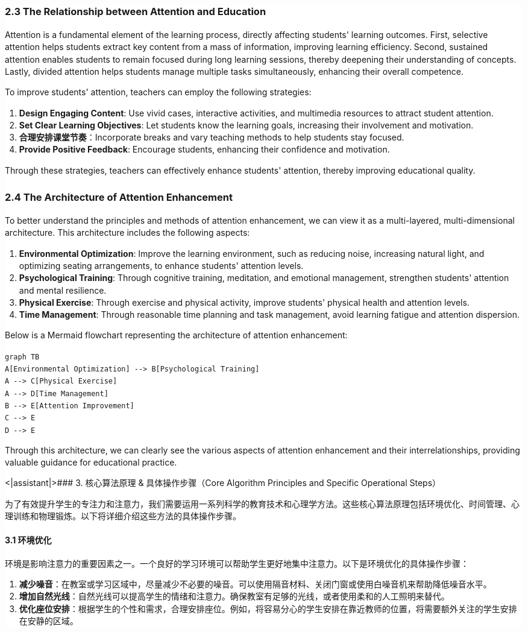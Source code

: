 ### 2.3 The Relationship between Attention and Education
Attention is a fundamental element of the learning process, directly affecting students' learning outcomes. First, selective attention helps students extract key content from a mass of information, improving learning efficiency. Second, sustained attention enables students to remain focused during long learning sessions, thereby deepening their understanding of concepts. Lastly, divided attention helps students manage multiple tasks simultaneously, enhancing their overall competence.

To improve students' attention, teachers can employ the following strategies:

1. **Design Engaging Content**: Use vivid cases, interactive activities, and multimedia resources to attract student attention.
2. **Set Clear Learning Objectives**: Let students know the learning goals, increasing their involvement and motivation.
3. **合理安排课堂节奏**：Incorporate breaks and vary teaching methods to help students stay focused.
4. **Provide Positive Feedback**: Encourage students, enhancing their confidence and motivation.

Through these strategies, teachers can effectively enhance students' attention, thereby improving educational quality.

### 2.4 The Architecture of Attention Enhancement
To better understand the principles and methods of attention enhancement, we can view it as a multi-layered, multi-dimensional architecture. This architecture includes the following aspects:

1. **Environmental Optimization**: Improve the learning environment, such as reducing noise, increasing natural light, and optimizing seating arrangements, to enhance students' attention levels.
2. **Psychological Training**: Through cognitive training, meditation, and emotional management, strengthen students' attention and mental resilience.
3. **Physical Exercise**: Through exercise and physical activity, improve students' physical health and attention levels.
4. **Time Management**: Through reasonable time planning and task management, avoid learning fatigue and attention dispersion.

Below is a Mermaid flowchart representing the architecture of attention enhancement:

```mermaid
graph TB
A[Environmental Optimization] --> B[Psychological Training]
A --> C[Physical Exercise]
A --> D[Time Management]
B --> E[Attention Improvement]
C --> E
D --> E
```

Through this architecture, we can clearly see the various aspects of attention enhancement and their interrelationships, providing valuable guidance for educational practice.

<|assistant|>### 3. 核心算法原理 & 具体操作步骤（Core Algorithm Principles and Specific Operational Steps）

为了有效提升学生的专注力和注意力，我们需要运用一系列科学的教育技术和心理学方法。这些核心算法原理包括环境优化、时间管理、心理训练和物理锻炼。以下将详细介绍这些方法的具体操作步骤。

#### 3.1 环境优化

环境是影响注意力的重要因素之一。一个良好的学习环境可以帮助学生更好地集中注意力。以下是环境优化的具体操作步骤：

1. **减少噪音**：在教室或学习区域中，尽量减少不必要的噪音。可以使用隔音材料、关闭门窗或使用白噪音机来帮助降低噪音水平。
2. **增加自然光线**：自然光线可以提高学生的情绪和注意力。确保教室有足够的光线，或者使用柔和的人工照明来替代。
3. **优化座位安排**：根据学生的个性和需求，合理安排座位。例如，将容易分心的学生安排在靠近教师的位置，将需要额外关注的学生安排在安静的区域。
